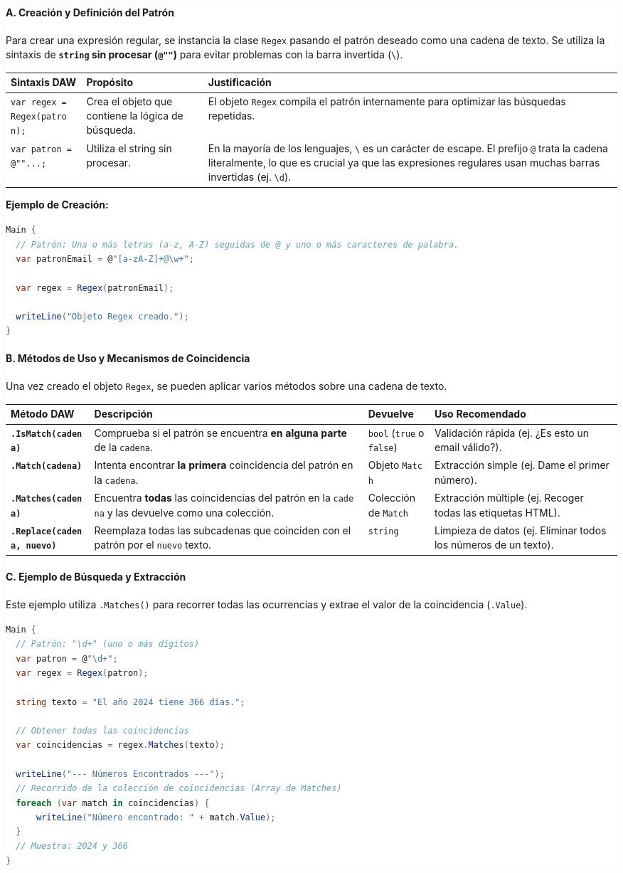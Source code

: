 #### A. Creación y Definición del Patrón

Para crear una expresión regular, se instancia la clase `Regex` pasando el patrón deseado como una cadena de texto. Se utiliza la sintaxis de **`string` sin procesar (`@""`)** para evitar problemas con la barra invertida (`\`).

| Sintaxis DAW                 | Propósito                                          | Justificación                                                                                                                                                                                           |
| :--------------------------- | :------------------------------------------------- | :------------------------------------------------------------------------------------------------------------------------------------------------------------------------------------------------------ |
| `var regex = Regex(patron);` | Crea el objeto que contiene la lógica de búsqueda. | El objeto `Regex` compila el patrón internamente para optimizar las búsquedas repetidas.                                                                                                                |
| `var patron = @""...;`       | Utiliza el string sin procesar.                    | En la mayoría de los lenguajes, `\` es un carácter de escape. El prefijo `@` trata la cadena literalmente, lo que es crucial ya que las expresiones regulares usan muchas barras invertidas (ej. `\d`). |

**Ejemplo de Creación:**

```csharp
Main {
  // Patrón: Una o más letras (a-z, A-Z) seguidas de @ y uno o más caracteres de palabra.
  var patronEmail = @"[a-zA-Z]+@\w+"; 
  
  var regex = Regex(patronEmail);
  
  writeLine("Objeto Regex creado.");
}
```

#### B. Métodos de Uso y Mecanismos de Coincidencia

Una vez creado el objeto `Regex`, se pueden aplicar varios métodos sobre una cadena de texto.

| Método DAW                    | Descripción                                                                                        | Devuelve                  | Uso Recomendado                                                 |
| :---------------------------- | :------------------------------------------------------------------------------------------------- | :------------------------ | :-------------------------------------------------------------- |
| **`.IsMatch(cadena)`**        | Comprueba si el patrón se encuentra **en alguna parte** de la `cadena`.                            | `bool` (`true` o `false`) | Validación rápida (ej. ¿Es esto un email válido?).              |
| **`.Match(cadena)`**          | Intenta encontrar **la primera** coincidencia del patrón en la `cadena`.                           | Objeto `Match`            | Extracción simple (ej. Dame el primer número).                  |
| **`.Matches(cadena)`**        | Encuentra **todas** las coincidencias del patrón en la `cadena` y las devuelve como una colección. | Colección de `Match`      | Extracción múltiple (ej. Recoger todas las etiquetas HTML).     |
| **`.Replace(cadena, nuevo)`** | Reemplaza todas las subcadenas que coinciden con el patrón por el `nuevo` texto.                   | `string`                  | Limpieza de datos (ej. Eliminar todos los números de un texto). |

#### C. Ejemplo de Búsqueda y Extracción

Este ejemplo utiliza `.Matches()` para recorrer todas las ocurrencias y extrae el valor de la coincidencia (`.Value`).

```csharp
Main {
  // Patrón: "\d+" (uno o más dígitos)
  var patron = @"\d+"; 
  var regex = Regex(patron);

  string texto = "El año 2024 tiene 366 días.";
  
  // Obtener todas las coincidencias
  var coincidencias = regex.Matches(texto);

  writeLine("--- Números Encontrados ---");
  // Recorrido de la colección de coincidencias (Array de Matches)
  foreach (var match in coincidencias) {
      writeLine("Número encontrado: " + match.Value); 
  }
  // Muestra: 2024 y 366
}
```
